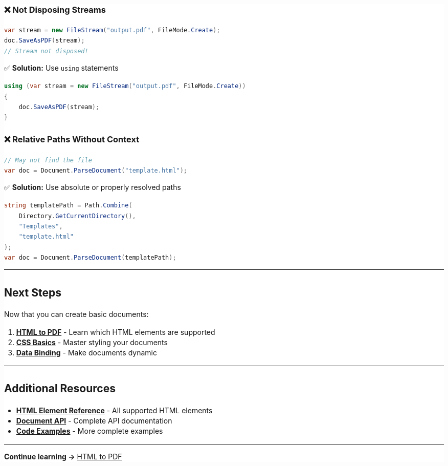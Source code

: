 ### ❌ Not Disposing Streams

```csharp
var stream = new FileStream("output.pdf", FileMode.Create);
doc.SaveAsPDF(stream);
// Stream not disposed!
```

✅ **Solution:** Use `using` statements

```csharp
using (var stream = new FileStream("output.pdf", FileMode.Create))
{
    doc.SaveAsPDF(stream);
}
```

### ❌ Relative Paths Without Context

```csharp
// May not find the file
var doc = Document.ParseDocument("template.html");
```

✅ **Solution:** Use absolute or properly resolved paths

```csharp
string templatePath = Path.Combine(
    Directory.GetCurrentDirectory(),
    "Templates",
    "template.html"
);
var doc = Document.ParseDocument(templatePath);
```

---

## Next Steps

Now that you can create basic documents:

1. **[HTML to PDF](03_html_to_pdf.md)** - Learn which HTML elements are supported
2. **[CSS Basics](04_css_basics.md)** - Master styling your documents
3. **[Data Binding](/learning/02-data-binding/)** - Make documents dynamic

---

## Additional Resources

- **[HTML Element Reference](/reference/htmltags/)** - All supported HTML elements
- **[Document API](/api/document/)** - Complete API documentation
- **[Code Examples](/examples/)** - More complete examples

---

**Continue learning →** [HTML to PDF](03_html_to_pdf.md)
